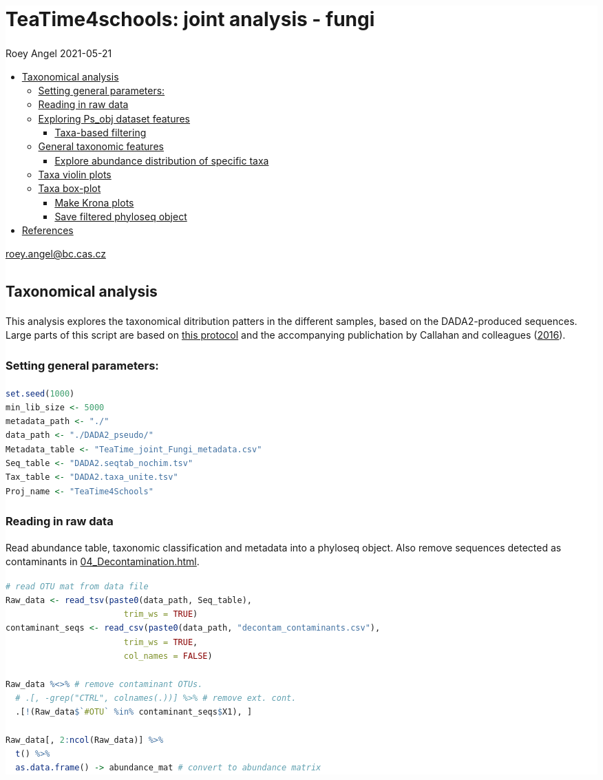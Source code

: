 TeaTime4schools: joint analysis - fungi
================
Roey Angel
2021-05-21

-   [Taxonomical analysis](#taxonomical-analysis)
    -   [Setting general parameters:](#setting-general-parameters)
    -   [Reading in raw data](#reading-in-raw-data)
    -   [Exploring Ps\_obj dataset
        features](#exploring-ps_obj-dataset-features)
        -   [Taxa-based filtering](#taxa-based-filtering)
    -   [General taxonomic features](#general-taxonomic-features)
        -   [Explore abundance distribution of specific
            taxa](#explore-abundance-distribution-of-specific-taxa)
    -   [Taxa violin plots](#taxa-violin-plots)
    -   [Taxa box-plot](#taxa-box-plot)
        -   [Make Krona plots](#make-krona-plots)
        -   [Save filtered phyloseq
            object](#save-filtered-phyloseq-object)
-   [References](#references)

[roey.angel@bc.cas.cz](mailto:%20roey.angel@bc.cas.cz)

## Taxonomical analysis

This analysis explores the taxonomical ditribution patters in the
different samples, based on the DADA2-produced sequences. Large parts of
this script are based on [this
protocol](https://f1000research.com/articles/5-1492/v2) and the
accompanying publichation by Callahan and colleagues
([2016](#ref-callahan_bioconductor_2016)).

### Setting general parameters:

``` r
set.seed(1000)
min_lib_size <- 5000
metadata_path <- "./"
data_path <- "./DADA2_pseudo/"
Metadata_table <- "TeaTime_joint_Fungi_metadata.csv"
Seq_table <- "DADA2.seqtab_nochim.tsv"
Tax_table <- "DADA2.taxa_unite.tsv"
Proj_name <- "TeaTime4Schools"
```

### Reading in raw data

Read abundance table, taxonomic classification and metadata into a
phyloseq object. Also remove sequences detected as contaminants in
[04\_Decontamination.html](04_Decontamination.html).

``` r
# read OTU mat from data file
Raw_data <- read_tsv(paste0(data_path, Seq_table), 
                        trim_ws = TRUE)
contaminant_seqs <- read_csv(paste0(data_path, "decontam_contaminants.csv"), 
                        trim_ws = TRUE,
                        col_names = FALSE)

Raw_data %<>% # remove contaminant OTUs. 
  # .[, -grep("CTRL", colnames(.))] %>% # remove ext. cont. 
  .[!(Raw_data$`#OTU` %in% contaminant_seqs$X1), ] 

Raw_data[, 2:ncol(Raw_data)] %>% 
  t() %>% 
  as.data.frame() -> abundance_mat # convert to abundance matrix
```
